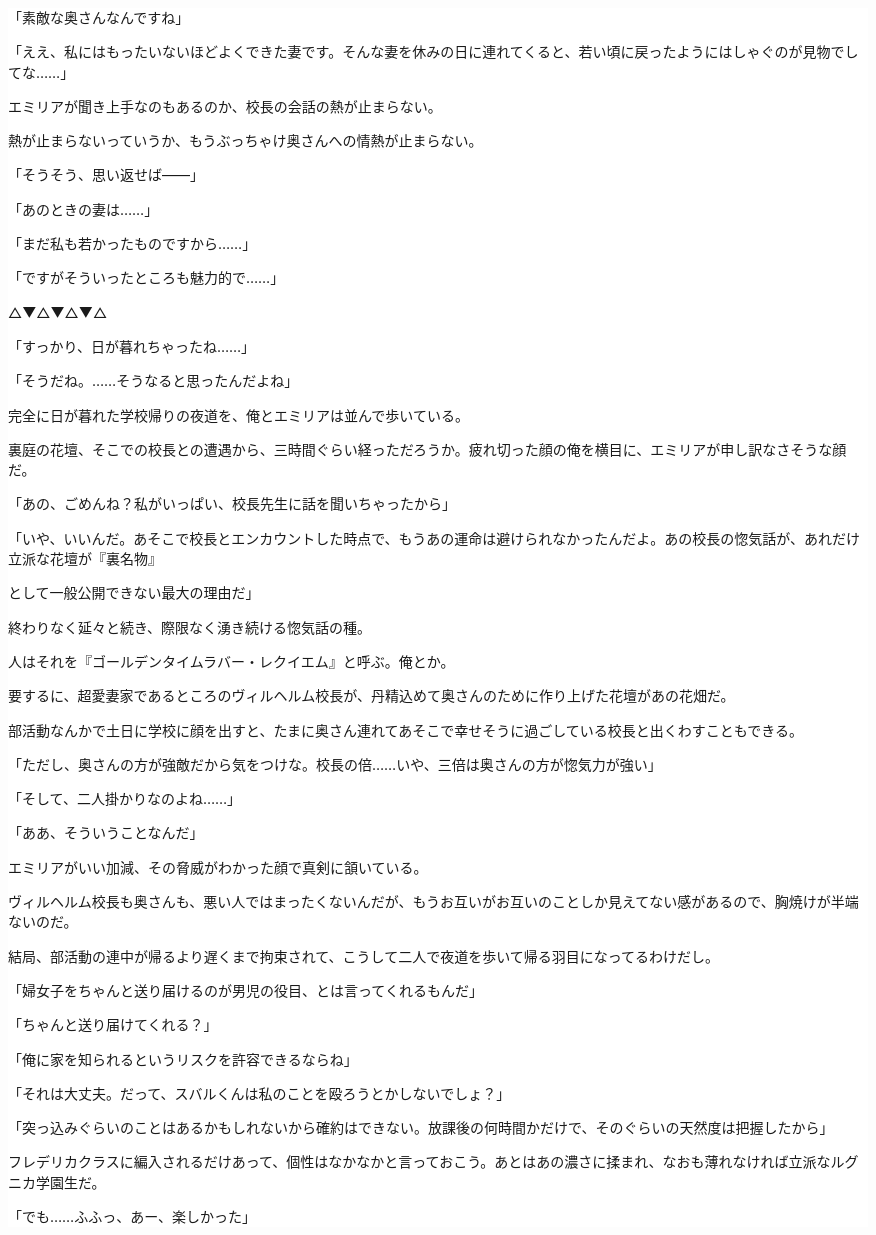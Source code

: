 「素敵な奥さんなんですね」

「ええ、私にはもったいないほどよくできた妻です。そんな妻を休みの日に連れてくると、若い頃に戻ったようにはしゃぐのが見物でしてな……」

エミリアが聞き上手なのもあるのか、校長の会話の熱が止まらない。

熱が止まらないっていうか、もうぶっちゃけ奥さんへの情熱が止まらない。

「そうそう、思い返せば――」

「あのときの妻は……」

「まだ私も若かったものですから……」

「ですがそういったところも魅力的で……」

△▼△▼△▼△

「すっかり、日が暮れちゃったね……」

「そうだね。……そうなると思ったんだよね」

完全に日が暮れた学校帰りの夜道を、俺とエミリアは並んで歩いている。

裏庭の花壇、そこでの校長との遭遇から、三時間ぐらい経っただろうか。疲れ切った顔の俺を横目に、エミリアが申し訳なさそうな顔だ。

「あの、ごめんね？私がいっぱい、校長先生に話を聞いちゃったから」

「いや、いいんだ。あそこで校長とエンカウントした時点で、もうあの運命は避けられなかったんだよ。あの校長の惚気話が、あれだけ立派な花壇が『裏名物』

として一般公開できない最大の理由だ」

終わりなく延々と続き、際限なく湧き続ける惚気話の種。

人はそれを『ゴールデンタイムラバー・レクイエム』と呼ぶ。俺とか。

要するに、超愛妻家であるところのヴィルヘルム校長が、丹精込めて奥さんのために作り上げた花壇があの花畑だ。

部活動なんかで土日に学校に顔を出すと、たまに奥さん連れてあそこで幸せそうに過ごしている校長と出くわすこともできる。

「ただし、奥さんの方が強敵だから気をつけな。校長の倍……いや、三倍は奥さんの方が惚気力が強い」

「そして、二人掛かりなのよね……」

「ああ、そういうことなんだ」

エミリアがいい加減、その脅威がわかった顔で真剣に頷いている。

ヴィルヘルム校長も奥さんも、悪い人ではまったくないんだが、もうお互いがお互いのことしか見えてない感があるので、胸焼けが半端ないのだ。

結局、部活動の連中が帰るより遅くまで拘束されて、こうして二人で夜道を歩いて帰る羽目になってるわけだし。

「婦女子をちゃんと送り届けるのが男児の役目、とは言ってくれるもんだ」

「ちゃんと送り届けてくれる？」

「俺に家を知られるというリスクを許容できるならね」

「それは大丈夫。だって、スバルくんは私のことを殴ろうとかしないでしょ？」

「突っ込みぐらいのことはあるかもしれないから確約はできない。放課後の何時間かだけで、そのぐらいの天然度は把握したから」

フレデリカクラスに編入されるだけあって、個性はなかなかと言っておこう。あとはあの濃さに揉まれ、なおも薄れなければ立派なルグニカ学園生だ。

「でも……ふふっ、あー、楽しかった」
